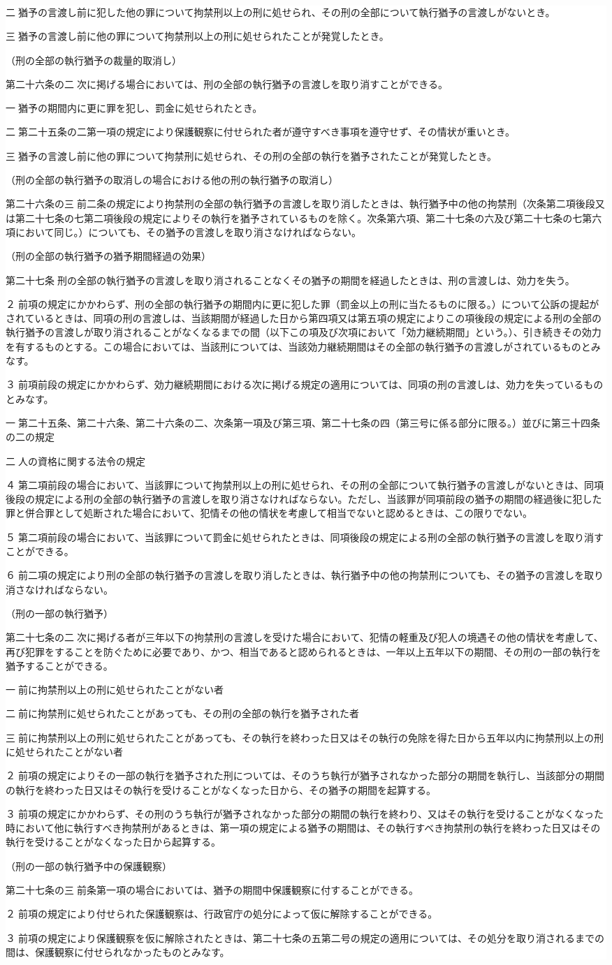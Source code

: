 二 猶予の言渡し前に犯した他の罪について拘禁刑以上の刑に処せられ、その刑の全部について執行猶予の言渡しがないとき。

三 猶予の言渡し前に他の罪について拘禁刑以上の刑に処せられたことが発覚したとき。

（刑の全部の執行猶予の裁量的取消し）

第二十六条の二 次に掲げる場合においては、刑の全部の執行猶予の言渡しを取り消すことができる。

一 猶予の期間内に更に罪を犯し、罰金に処せられたとき。

二 第二十五条の二第一項の規定により保護観察に付せられた者が遵守すべき事項を遵守せず、その情状が重いとき。

三 猶予の言渡し前に他の罪について拘禁刑に処せられ、その刑の全部の執行を猶予されたことが発覚したとき。

（刑の全部の執行猶予の取消しの場合における他の刑の執行猶予の取消し）

第二十六条の三 前二条の規定により拘禁刑の全部の執行猶予の言渡しを取り消したときは、執行猶予中の他の拘禁刑（次条第二項後段又は第二十七条の七第二項後段の規定によりその執行を猶予されているものを除く。次条第六項、第二十七条の六及び第二十七条の七第六項において同じ。）についても、その猶予の言渡しを取り消さなければならない。

（刑の全部の執行猶予の猶予期間経過の効果）

第二十七条 刑の全部の執行猶予の言渡しを取り消されることなくその猶予の期間を経過したときは、刑の言渡しは、効力を失う。

２ 前項の規定にかかわらず、刑の全部の執行猶予の期間内に更に犯した罪（罰金以上の刑に当たるものに限る。）について公訴の提起がされているときは、同項の刑の言渡しは、当該期間が経過した日から第四項又は第五項の規定によりこの項後段の規定による刑の全部の執行猶予の言渡しが取り消されることがなくなるまでの間（以下この項及び次項において「効力継続期間」という。）、引き続きその効力を有するものとする。この場合においては、当該刑については、当該効力継続期間はその全部の執行猶予の言渡しがされているものとみなす。

３ 前項前段の規定にかかわらず、効力継続期間における次に掲げる規定の適用については、同項の刑の言渡しは、効力を失っているものとみなす。

一 第二十五条、第二十六条、第二十六条の二、次条第一項及び第三項、第二十七条の四（第三号に係る部分に限る。）並びに第三十四条の二の規定

二 人の資格に関する法令の規定

４ 第二項前段の場合において、当該罪について拘禁刑以上の刑に処せられ、その刑の全部について執行猶予の言渡しがないときは、同項後段の規定による刑の全部の執行猶予の言渡しを取り消さなければならない。ただし、当該罪が同項前段の猶予の期間の経過後に犯した罪と併合罪として処断された場合において、犯情その他の情状を考慮して相当でないと認めるときは、この限りでない。

５ 第二項前段の場合において、当該罪について罰金に処せられたときは、同項後段の規定による刑の全部の執行猶予の言渡しを取り消すことができる。

６ 前二項の規定により刑の全部の執行猶予の言渡しを取り消したときは、執行猶予中の他の拘禁刑についても、その猶予の言渡しを取り消さなければならない。

（刑の一部の執行猶予）

第二十七条の二 次に掲げる者が三年以下の拘禁刑の言渡しを受けた場合において、犯情の軽重及び犯人の境遇その他の情状を考慮して、再び犯罪をすることを防ぐために必要であり、かつ、相当であると認められるときは、一年以上五年以下の期間、その刑の一部の執行を猶予することができる。

一 前に拘禁刑以上の刑に処せられたことがない者

二 前に拘禁刑に処せられたことがあっても、その刑の全部の執行を猶予された者

三 前に拘禁刑以上の刑に処せられたことがあっても、その執行を終わった日又はその執行の免除を得た日から五年以内に拘禁刑以上の刑に処せられたことがない者

２ 前項の規定によりその一部の執行を猶予された刑については、そのうち執行が猶予されなかった部分の期間を執行し、当該部分の期間の執行を終わった日又はその執行を受けることがなくなった日から、その猶予の期間を起算する。

３ 前項の規定にかかわらず、その刑のうち執行が猶予されなかった部分の期間の執行を終わり、又はその執行を受けることがなくなった時において他に執行すべき拘禁刑があるときは、第一項の規定による猶予の期間は、その執行すべき拘禁刑の執行を終わった日又はその執行を受けることがなくなった日から起算する。

（刑の一部の執行猶予中の保護観察）

第二十七条の三 前条第一項の場合においては、猶予の期間中保護観察に付することができる。

２ 前項の規定により付せられた保護観察は、行政官庁の処分によって仮に解除することができる。

３ 前項の規定により保護観察を仮に解除されたときは、第二十七条の五第二号の規定の適用については、その処分を取り消されるまでの間は、保護観察に付せられなかったものとみなす。
